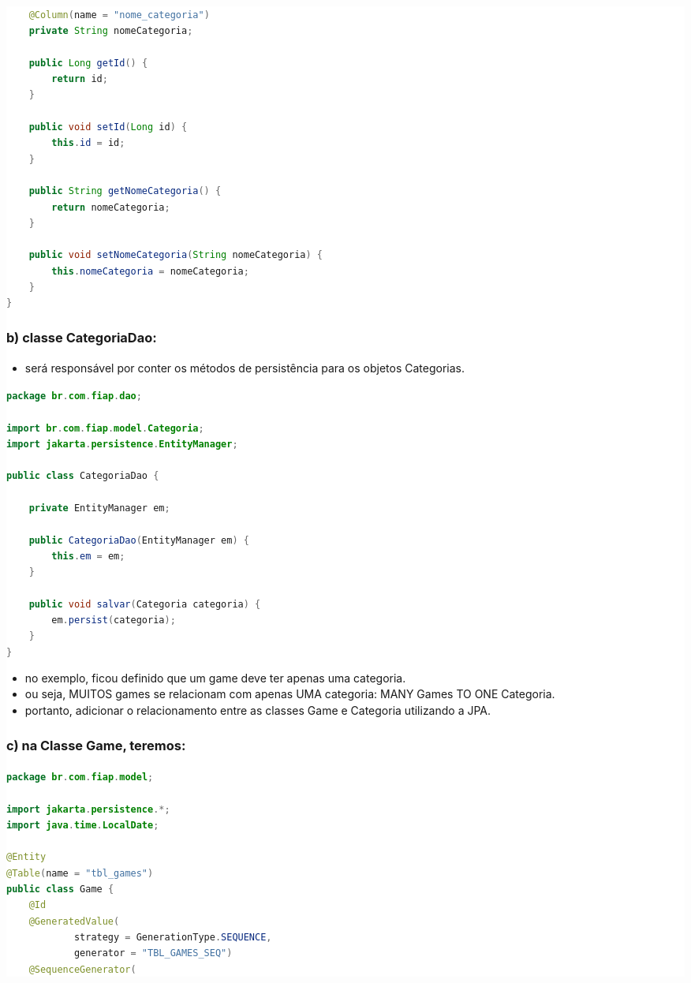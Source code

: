 ~~~java
    @Column(name = "nome_categoria")
    private String nomeCategoria;

    public Long getId() {
        return id;
    }

    public void setId(Long id) {
        this.id = id;
    }

    public String getNomeCategoria() {
        return nomeCategoria;
    }

    public void setNomeCategoria(String nomeCategoria) {
        this.nomeCategoria = nomeCategoria;
    }
}
~~~

### b) classe CategoriaDao:
- será responsável por conter os métodos de persistência para os objetos Categorias.

~~~java
package br.com.fiap.dao;

import br.com.fiap.model.Categoria;
import jakarta.persistence.EntityManager;

public class CategoriaDao {
	
	private EntityManager em;

	public CategoriaDao(EntityManager em) {
		this.em = em;
	}
	
	public void salvar(Categoria categoria) {
		em.persist(categoria);
	}
}
~~~

- no exemplo, ficou definido que um game deve ter apenas uma categoria.
- ou seja, MUITOS games se relacionam com apenas UMA categoria: MANY Games TO ONE Categoria.
- portanto, adicionar o relacionamento entre as classes Game e Categoria utilizando a JPA. 

### c) na Classe Game, teremos:

~~~java
package br.com.fiap.model;

import jakarta.persistence.*;
import java.time.LocalDate;

@Entity
@Table(name = "tbl_games")
public class Game {
    @Id
    @GeneratedValue(
            strategy = GenerationType.SEQUENCE,
            generator = "TBL_GAMES_SEQ")
    @SequenceGenerator(
~~~